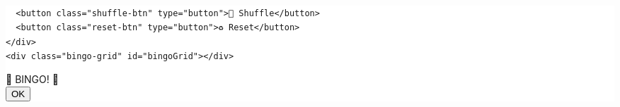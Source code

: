       <button class="shuffle-btn" type="button">🔀 Shuffle</button>
      <button class="reset-btn" type="button">♻️ Reset</button>
    </div>
    <div class="bingo-grid" id="bingoGrid"></div>
  </div>

  <div class="popup" id="bingoPopup">
    <div class="popup-content">
      🎉 <span>BINGO!</span> 🎉
      <br>
      <button class="close-btn" onclick="hidePopup()">OK</button>
    </div>
  </div>

  <script>
    const bingoCells = [
      "We are/were in the same faculty",
      "We share the same hobby",
      "We all lived in Hall (or not)",
      "We watched a same movie",
      "We took the same transportation here",
      "We love getting up early (or late)",
      "We have the same MBTI",
      "We were born in the same month",
      "We all love coffee (or don’t)",
      "We all tried staying up all night (or not)",
      "We prefer dogs to cats (or vice versa)",
      "FREE SPACE",
      "We’re from the same hometown",
      "We graduated in the same year",
      "We love the same singer",
      "We do the same sports",
      "We speak more than three language (or not)",
      "We have traveled to the same country",
      "We share the same taste in music",
      "We both studied abroad (or not)",
      "We took the same course back in college",
      "We both cook (or not)",
      "We both prefer sweet to savory (or vice versa)",
      "We have the same favorite streaming service",
      "We use the same social media most frequently."
    ];

    let currentGrid = [];
    let selected = [];
    const gridSize = 5;

    function shuffle(array) {
      let arr = array.slice();
      for (let i = arr.length - 1; i > 0; i--) {
        const j = Math.floor(Math.random() * (i + 1));
        [arr[i], arr[j]] = [arr[j], arr[i]];
      }
      return arr;
    }
